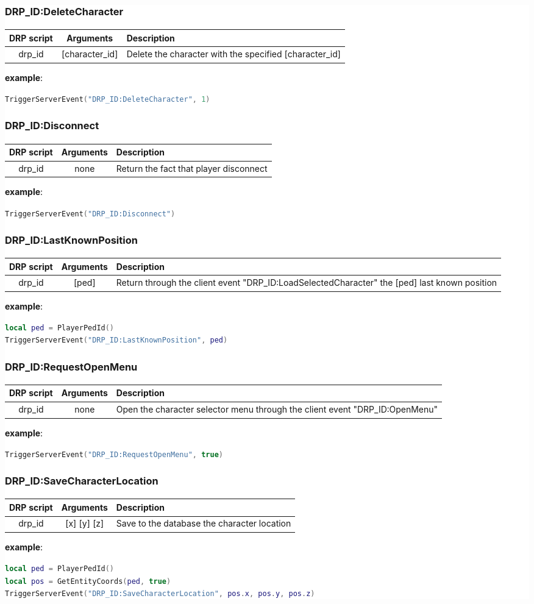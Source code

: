 ### DRP_ID:DeleteCharacter

| DRP script| Arguments | Description |
| :---: | :---: | :--- |
| drp_id | [character_id] | Delete the character with the specified [character_id] |

**example**: 
```lua
TriggerServerEvent("DRP_ID:DeleteCharacter", 1)
```

### DRP_ID:Disconnect

| DRP script| Arguments | Description |
| :---: | :---: | :--- |
| drp_id | none | Return the fact that player disconnect |

**example**: 
```lua
TriggerServerEvent("DRP_ID:Disconnect")
```

### DRP_ID:LastKnownPosition

| DRP script| Arguments | Description |
| :---: | :---: | :--- |
| drp_id | [ped] | Return through the client event "DRP_ID:LoadSelectedCharacter" the [ped] last known position |

**example**: 
```lua
local ped = PlayerPedId()
TriggerServerEvent("DRP_ID:LastKnownPosition", ped)
```

### DRP_ID:RequestOpenMenu

| DRP script| Arguments | Description |
| :---: | :---: | :--- |
| drp_id | none | Open the character selector menu through the client event "DRP_ID:OpenMenu" |

**example**: 
```lua
TriggerServerEvent("DRP_ID:RequestOpenMenu", true)
```

### DRP_ID:SaveCharacterLocation

| DRP script| Arguments | Description |
| :---: | :---: | :--- |
| drp_id | [x] [y] [z] | Save to the database the character location |

**example**: 
```lua
local ped = PlayerPedId()
local pos = GetEntityCoords(ped, true)
TriggerServerEvent("DRP_ID:SaveCharacterLocation", pos.x, pos.y, pos.z)
```
